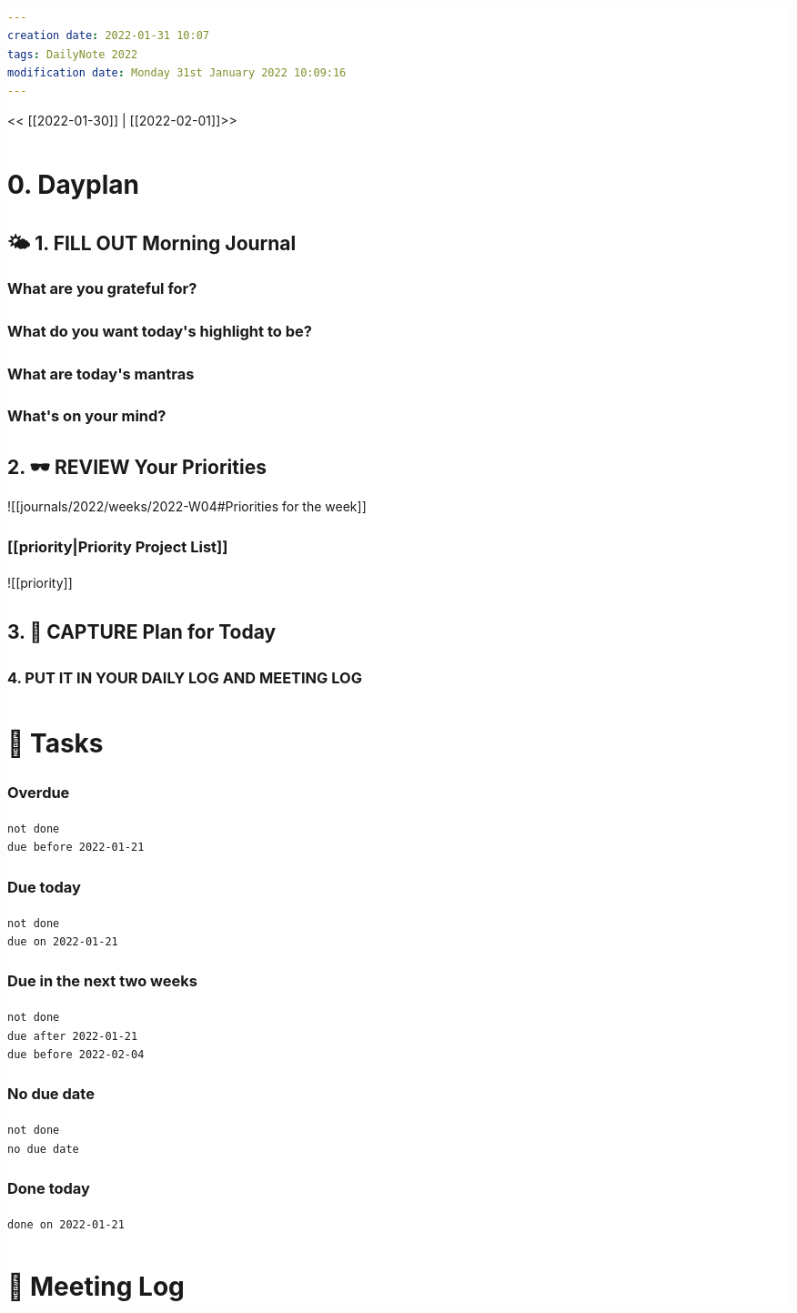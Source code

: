 ```yaml
---
creation date: 2022-01-31 10:07
tags: DailyNote 2022
modification date: Monday 31st January 2022 10:09:16
---
```


<< [[2022-01-30]] | [[2022-02-01]]>>

# 0. Dayplan
## 🌤 1. **FILL OUT** Morning Journal
### What are you grateful for?
### What do you want today's highlight to be?
### What are today's mantras
### What's on your mind?
## 2. 🕶 **REVIEW** Your Priorities
![[journals/2022/weeks/2022-W04#Priorities for the week]]
### [[priority|Priority Project List]] 
![[priority]]
## 3. 📆 **CAPTURE** Plan for Today
### 4. PUT IT IN YOUR DAILY LOG AND MEETING LOG
# 📝 Tasks
### Overdue
```tasks
not done
due before 2022-01-21
```
### Due today
```tasks
not done
due on 2022-01-21
```
### Due in the next two weeks
```tasks
not done
due after 2022-01-21
due before 2022-02-04
```
### No due date
```tasks
not done
no due date
```
### Done today
```tasks
done on 2022-01-21
```
# 📰 Meeting Log